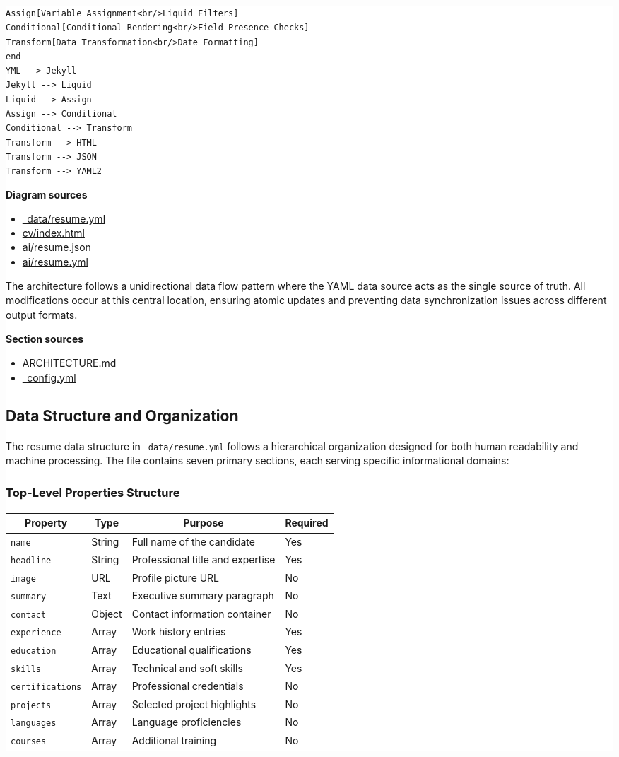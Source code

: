 ```mermaid
Assign[Variable Assignment<br/>Liquid Filters]
Conditional[Conditional Rendering<br/>Field Presence Checks]
Transform[Data Transformation<br/>Date Formatting]
end
YML --> Jekyll
Jekyll --> Liquid
Liquid --> Assign
Assign --> Conditional
Conditional --> Transform
Transform --> HTML
Transform --> JSON
Transform --> YAML2
```

**Diagram sources**
- [_data/resume.yml](file://_data/resume.yml#L1-L441)
- [cv/index.html](file://cv/index.html#L1-L258)
- [ai/resume.json](file://ai/resume.json#L1-L7)
- [ai/resume.yml](file://ai/resume.yml#L1-L715)

The architecture follows a unidirectional data flow pattern where the YAML data source acts as the single source of truth. All modifications occur at this central location, ensuring atomic updates and preventing data synchronization issues across different output formats.

**Section sources**
- [ARCHITECTURE.md](file://ARCHITECTURE.md#L1-L67)
- [_config.yml](file://_config.yml#L1-L51)

## Data Structure and Organization

The resume data structure in `_data/resume.yml` follows a hierarchical organization designed for both human readability and machine processing. The file contains seven primary sections, each serving specific informational domains:

### Top-Level Properties Structure

| Property | Type | Purpose | Required |
|----------|------|---------|----------|
| `name` | String | Full name of the candidate | Yes |
| `headline` | String | Professional title and expertise | Yes |
| `image` | URL | Profile picture URL | No |
| `summary` | Text | Executive summary paragraph | No |
| `contact` | Object | Contact information container | No |
| `experience` | Array | Work history entries | Yes |
| `education` | Array | Educational qualifications | Yes |
| `skills` | Array | Technical and soft skills | Yes |
| `certifications` | Array | Professional credentials | No |
| `projects` | Array | Selected project highlights | No |
| `languages` | Array | Language proficiencies | No |
| `courses` | Array | Additional training | No |

